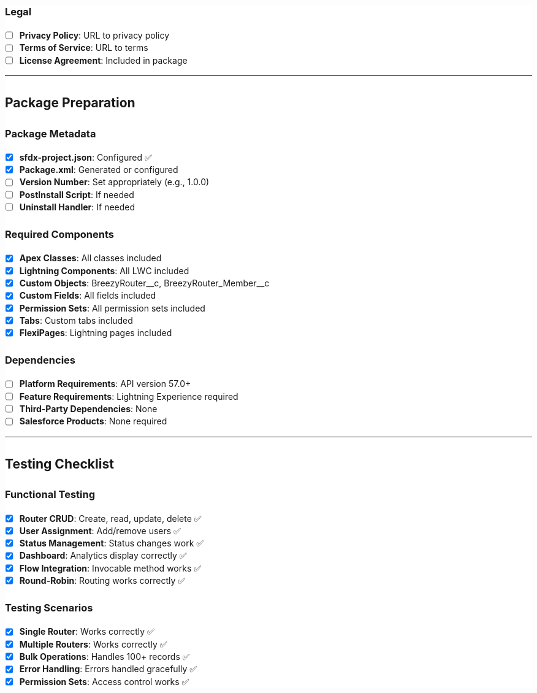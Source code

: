 ### Legal
- [ ] **Privacy Policy**: URL to privacy policy
- [ ] **Terms of Service**: URL to terms
- [ ] **License Agreement**: Included in package

---

## Package Preparation

### Package Metadata
- [x] **sfdx-project.json**: Configured ✅
- [x] **Package.xml**: Generated or configured
- [ ] **Version Number**: Set appropriately (e.g., 1.0.0)
- [ ] **PostInstall Script**: If needed
- [ ] **Uninstall Handler**: If needed

### Required Components
- [x] **Apex Classes**: All classes included
- [x] **Lightning Components**: All LWC included
- [x] **Custom Objects**: BreezyRouter__c, BreezyRouter_Member__c
- [x] **Custom Fields**: All fields included
- [x] **Permission Sets**: All permission sets included
- [x] **Tabs**: Custom tabs included
- [x] **FlexiPages**: Lightning pages included

### Dependencies
- [ ] **Platform Requirements**: API version 57.0+
- [ ] **Feature Requirements**: Lightning Experience required
- [ ] **Third-Party Dependencies**: None
- [ ] **Salesforce Products**: None required

---

## Testing Checklist

### Functional Testing
- [x] **Router CRUD**: Create, read, update, delete ✅
- [x] **User Assignment**: Add/remove users ✅
- [x] **Status Management**: Status changes work ✅
- [x] **Dashboard**: Analytics display correctly ✅
- [x] **Flow Integration**: Invocable method works ✅
- [x] **Round-Robin**: Routing works correctly ✅

### Testing Scenarios
- [x] **Single Router**: Works correctly ✅
- [x] **Multiple Routers**: Works correctly ✅
- [x] **Bulk Operations**: Handles 100+ records ✅
- [x] **Error Handling**: Errors handled gracefully ✅
- [x] **Permission Sets**: Access control works ✅
